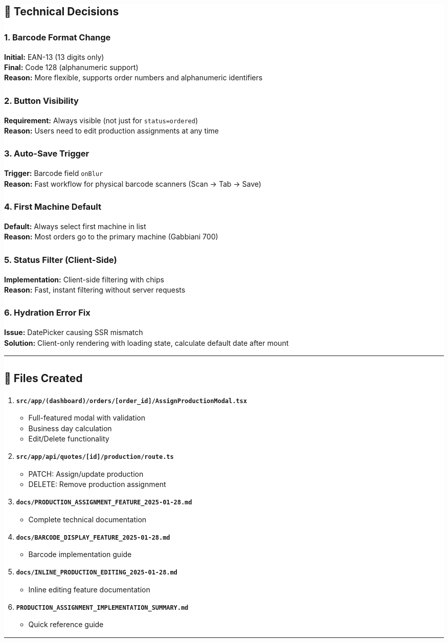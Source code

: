 
## 🔧 Technical Decisions

### 1. Barcode Format Change
**Initial:** EAN-13 (13 digits only)  
**Final:** Code 128 (alphanumeric support)  
**Reason:** More flexible, supports order numbers and alphanumeric identifiers

### 2. Button Visibility
**Requirement:** Always visible (not just for `status=ordered`)  
**Reason:** Users need to edit production assignments at any time

### 3. Auto-Save Trigger
**Trigger:** Barcode field `onBlur`  
**Reason:** Fast workflow for physical barcode scanners (Scan → Tab → Save)

### 4. First Machine Default
**Default:** Always select first machine in list  
**Reason:** Most orders go to the primary machine (Gabbiani 700)

### 5. Status Filter (Client-Side)
**Implementation:** Client-side filtering with chips  
**Reason:** Fast, instant filtering without server requests

### 6. Hydration Error Fix
**Issue:** DatePicker causing SSR mismatch  
**Solution:** Client-only rendering with loading state, calculate default date after mount

---

## 📁 Files Created

1. **`src/app/(dashboard)/orders/[order_id]/AssignProductionModal.tsx`**
   - Full-featured modal with validation
   - Business day calculation
   - Edit/Delete functionality

2. **`src/app/api/quotes/[id]/production/route.ts`**
   - PATCH: Assign/update production
   - DELETE: Remove production assignment

3. **`docs/PRODUCTION_ASSIGNMENT_FEATURE_2025-01-28.md`**
   - Complete technical documentation

4. **`docs/BARCODE_DISPLAY_FEATURE_2025-01-28.md`**
   - Barcode implementation guide

5. **`docs/INLINE_PRODUCTION_EDITING_2025-01-28.md`**
   - Inline editing feature documentation

6. **`PRODUCTION_ASSIGNMENT_IMPLEMENTATION_SUMMARY.md`**
   - Quick reference guide

---